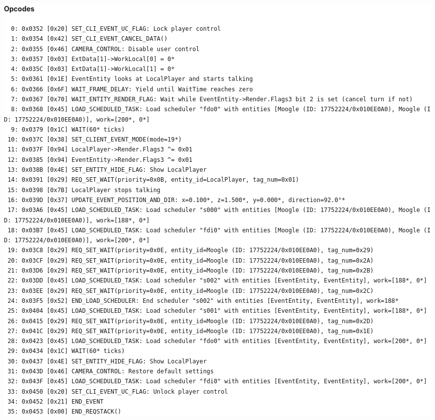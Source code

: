 #### Opcodes

```
  0: 0x0352 [0x20] SET_CLI_EVENT_UC_FLAG: Lock player control
  1: 0x0354 [0x42] SET_CLI_EVENT_CANCEL_DATA()
  2: 0x0355 [0x46] CAMERA_CONTROL: Disable user control
  3: 0x0357 [0x03] ExtData[1]->WorkLocal[0] = 0*
  4: 0x035C [0x03] ExtData[1]->WorkLocal[1] = 0*
  5: 0x0361 [0x1E] EventEntity looks at LocalPlayer and starts talking
  6: 0x0366 [0x6F] WAIT_FRAME_DELAY: Yield until WaitTime reaches zero
  7: 0x0367 [0x70] WAIT_ENTITY_RENDER_FLAG: Wait while EventEntity->Render.Flags3 bit 2 is set (cancel turn if not)
  8: 0x0368 [0x45] LOAD_SCHEDULED_TASK: Load scheduler "fdo0" with entities [Moogle (ID: 17752224/0x010EE0A0), Moogle (ID: 17752224/0x010EE0A0)], work=[200*, 0*]
  9: 0x0379 [0x1C] WAIT(60* ticks)
 10: 0x037C [0x38] SET_CLIENT_EVENT_MODE(mode=19*)
 11: 0x037F [0x94] LocalPlayer->Render.Flags3 ^= 0x01
 12: 0x0385 [0x94] EventEntity->Render.Flags3 ^= 0x01
 13: 0x038B [0x4E] SET_ENTITY_HIDE_FLAG: Show LocalPlayer
 14: 0x0391 [0x29] REQ_SET_WAIT(priority=0x0B, entity_id=LocalPlayer, tag_num=0x01)
 15: 0x0398 [0x7B] LocalPlayer stops talking
 16: 0x039D [0x37] UPDATE_EVENT_POSITION_AND_DIR: x=0.100*, z=1.500*, y=0.000*, direction=92.0°*
 17: 0x03A6 [0x45] LOAD_SCHEDULED_TASK: Load scheduler "s000" with entities [Moogle (ID: 17752224/0x010EE0A0), Moogle (ID: 17752224/0x010EE0A0)], work=[188*, 0*]
 18: 0x03B7 [0x45] LOAD_SCHEDULED_TASK: Load scheduler "fdi0" with entities [Moogle (ID: 17752224/0x010EE0A0), Moogle (ID: 17752224/0x010EE0A0)], work=[200*, 0*]
 19: 0x03C8 [0x29] REQ_SET_WAIT(priority=0x0E, entity_id=Moogle (ID: 17752224/0x010EE0A0), tag_num=0x29)
 20: 0x03CF [0x29] REQ_SET_WAIT(priority=0x0E, entity_id=Moogle (ID: 17752224/0x010EE0A0), tag_num=0x2A)
 21: 0x03D6 [0x29] REQ_SET_WAIT(priority=0x0E, entity_id=Moogle (ID: 17752224/0x010EE0A0), tag_num=0x2B)
 22: 0x03DD [0x45] LOAD_SCHEDULED_TASK: Load scheduler "s002" with entities [EventEntity, EventEntity], work=[188*, 0*]
 23: 0x03EE [0x29] REQ_SET_WAIT(priority=0x0E, entity_id=Moogle (ID: 17752224/0x010EE0A0), tag_num=0x2C)
 24: 0x03F5 [0x52] END_LOAD_SCHEDULER: End scheduler "s002" with entities [EventEntity, EventEntity], work=188*
 25: 0x0404 [0x45] LOAD_SCHEDULED_TASK: Load scheduler "s001" with entities [EventEntity, EventEntity], work=[188*, 0*]
 26: 0x0415 [0x29] REQ_SET_WAIT(priority=0x0E, entity_id=Moogle (ID: 17752224/0x010EE0A0), tag_num=0x2D)
 27: 0x041C [0x29] REQ_SET_WAIT(priority=0x0E, entity_id=Moogle (ID: 17752224/0x010EE0A0), tag_num=0x1E)
 28: 0x0423 [0x45] LOAD_SCHEDULED_TASK: Load scheduler "fdo0" with entities [EventEntity, EventEntity], work=[200*, 0*]
 29: 0x0434 [0x1C] WAIT(60* ticks)
 30: 0x0437 [0x4E] SET_ENTITY_HIDE_FLAG: Show LocalPlayer
 31: 0x043D [0x46] CAMERA_CONTROL: Restore default settings
 32: 0x043F [0x45] LOAD_SCHEDULED_TASK: Load scheduler "fdi0" with entities [EventEntity, EventEntity], work=[200*, 0*]
 33: 0x0450 [0x20] SET_CLI_EVENT_UC_FLAG: Unlock player control
 34: 0x0452 [0x21] END_EVENT
 35: 0x0453 [0x00] END_REQSTACK()
```
